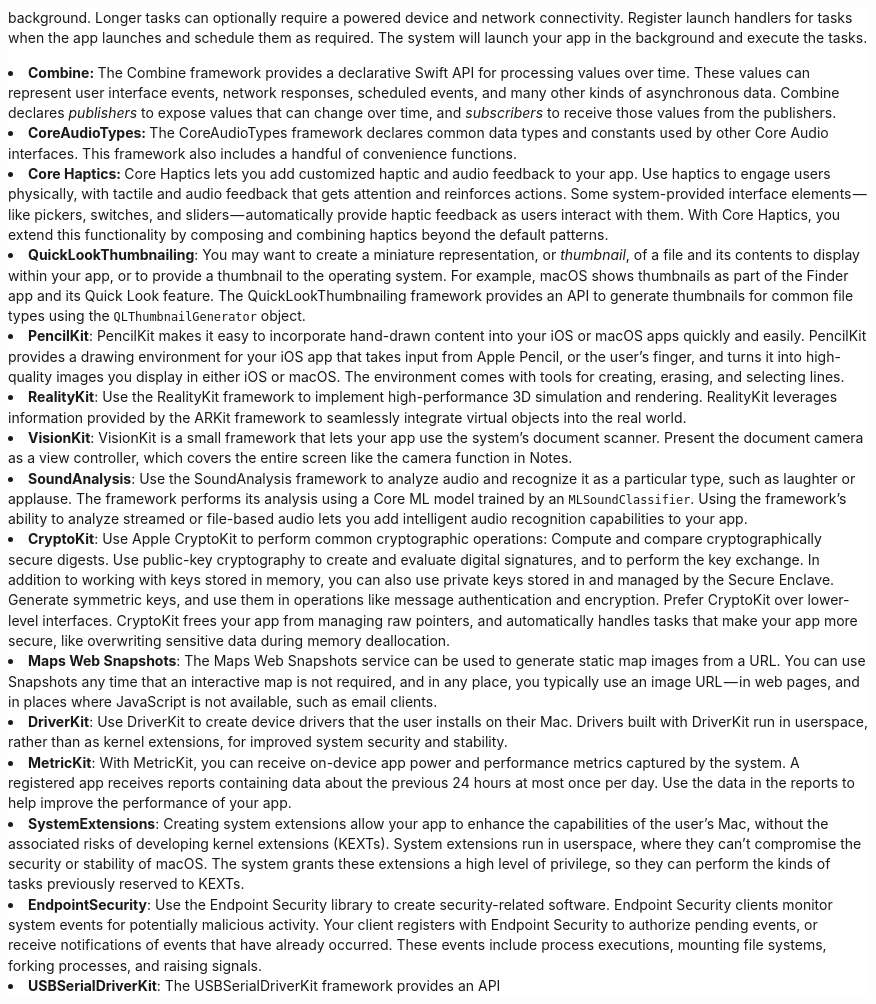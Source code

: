 background. Longer tasks can optionally require a powered device and network connectivity. Register launch handlers for tasks when the app launches and schedule them as required. The system will launch your app in the background and execute the tasks.</li><li><strong><strong>Combine: </strong></strong>The Combine framework provides a declarative Swift API for processing values over time. These values can represent user interface events, network responses, scheduled events, and many other kinds of asynchronous data. Combine declares <em>publishers</em> to expose values that can change over time, and <em>subscribers</em> to receive those values from the publishers.</li><li><strong><strong>CoreAudioTypes: </strong></strong>The CoreAudioTypes framework declares common data types and constants used by other Core Audio interfaces. This framework also includes a handful of convenience functions.</li><li><strong><strong>Core Haptics: </strong></strong>Core Haptics lets you add customized haptic and audio feedback to your app. Use haptics to engage users physically, with tactile and audio feedback that gets attention and reinforces actions. Some system-provided interface elements — like pickers, switches, and sliders — automatically provide haptic feedback as users interact with them. With Core Haptics, you extend this functionality by composing and combining haptics beyond the default patterns.</li><li><strong><strong>QuickLookThumbnailing</strong></strong>: You may want to create a miniature representation, or <em>thumbnail</em>, of a file and its contents to display within your app, or to provide a thumbnail to the operating system. For example, macOS shows thumbnails as part of the Finder app and its Quick Look feature. The QuickLookThumbnailing framework provides an API to generate thumbnails for common file types using the <code>QLThumbnailGenerator</code> object.</li><li><strong><strong>PencilKit</strong></strong>: PencilKit makes it easy to incorporate hand-drawn content into your iOS or macOS apps quickly and easily. PencilKit provides a drawing environment for your iOS app that takes input from Apple Pencil, or the user’s finger, and turns it into high-quality images you display in either iOS or macOS. The environment comes with tools for creating, erasing, and selecting lines.</li><li><strong><strong>RealityKit</strong></strong>: Use the RealityKit framework to implement high-performance 3D simulation and rendering. RealityKit leverages information provided by the ARKit framework to seamlessly integrate virtual objects into the real world.</li><li><strong><strong>VisionKit</strong></strong>: VisionKit is a small framework that lets your app use the system’s document scanner. Present the document camera as a view controller, which covers the entire screen like the camera function in Notes.</li><li><strong><strong>SoundAnalysis</strong></strong>: Use the SoundAnalysis framework to analyze audio and recognize it as a particular type, such as laughter or applause. The framework performs its analysis using a Core ML model trained by an <code>MLSoundClassifier</code>. Using the framework’s ability to analyze streamed or file-based audio lets you add intelligent audio recognition capabilities to your app.</li><li><strong><strong>CryptoKit</strong></strong>: Use Apple CryptoKit to perform common cryptographic operations: Compute and compare cryptographically secure digests. Use public-key cryptography to create and evaluate digital signatures, and to perform the key exchange. In addition to working with keys stored in memory, you can also use private keys stored in and managed by the Secure Enclave. Generate symmetric keys, and use them in operations like message authentication and encryption. Prefer CryptoKit over lower-level interfaces. CryptoKit frees your app from managing raw pointers, and automatically handles tasks that make your app more secure, like overwriting sensitive data during memory deallocation.</li><li><strong><strong>Maps Web Snapshots</strong></strong>: The Maps Web Snapshots service can be used to generate static map images from a URL. You can use Snapshots any time that an interactive map is not required, and in any place, you typically use an image URL — in web pages, and in places where JavaScript is not available, such as email clients.</li><li><strong><strong>DriverKit</strong></strong>: Use DriverKit to create device drivers that the user installs on their Mac. Drivers built with DriverKit run in userspace, rather than as kernel extensions, for improved system security and stability.</li><li><strong><strong>MetricKit</strong></strong>: With MetricKit, you can receive on-device app power and performance metrics captured by the system. A registered app receives reports containing data about the previous 24 hours at most once per day. Use the data in the reports to help improve the performance of your app.</li><li><strong><strong>SystemExtensions</strong></strong>: Creating system extensions allow your app to enhance the capabilities of the user’s Mac, without the associated risks of developing kernel extensions (KEXTs). System extensions run in userspace, where they can’t compromise the security or stability of macOS. The system grants these extensions a high level of privilege, so they can perform the kinds of tasks previously reserved to KEXTs.</li><li><strong><strong>EndpointSecurity</strong></strong>: Use the Endpoint Security library to create security-related software. Endpoint Security clients monitor system events for potentially malicious activity. Your client registers with Endpoint Security to authorize pending events, or receive notifications of events that have already occurred. These events include process executions, mounting file systems, forking processes, and raising signals.</li><li><strong><strong>USBSerialDriverKit</strong></strong>: The USBSerialDriverKit framework provides an API